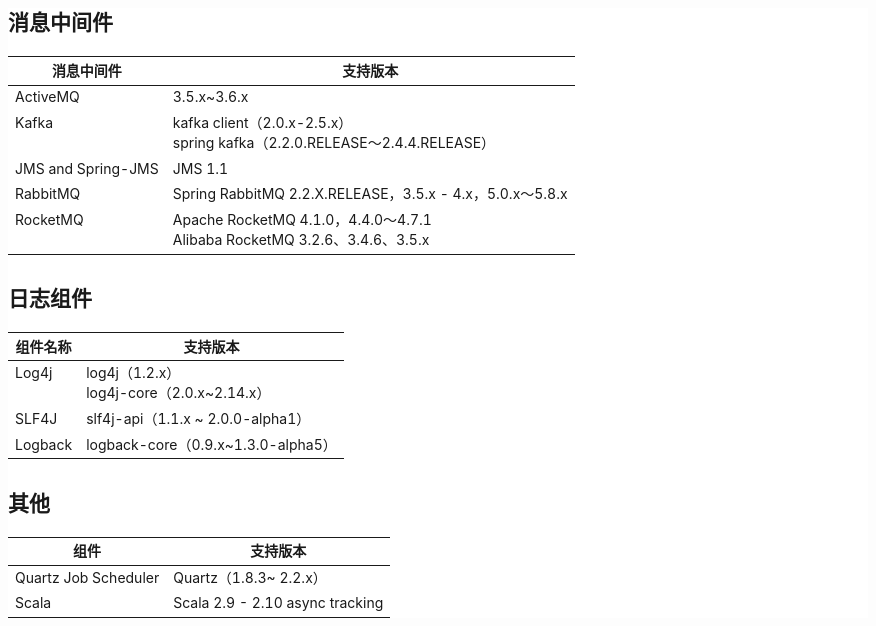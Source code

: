 ## 消息中间件

| 消息中间件          | 支持版本                                                     |
| ------------------- | ------------------------------------------------------------ |
| ActiveMQ            | 3.5.x~3.6.x                                                  |
| Kafka               | kafka  client（2.0.x-2.5.x）<br/>spring kafka（2.2.0.RELEASE～2.4.4.RELEASE） |
| JMS and  Spring-JMS | JMS 1.1                                                      |
| RabbitMQ            | Spring RabbitMQ 2.2.X.RELEASE，3.5.x - 4.x，5.0.x～5.8.x     |
| RocketMQ            | Apache RocketMQ  4.1.0，4.4.0～4.7.1 <br/>Alibaba RocketMQ 3.2.6、3.4.6、3.5.x |

## 日志组件

| 组件名称 | 支持版本                                  |
| -------- | ----------------------------------------- |
| Log4j    | log4j（1.2.x）<br/>log4j-core（2.0.x~2.14.x） |
| SLF4J    | slf4j-api（1.1.x ~ 2.0.0-alpha1）           |
| Logback  | logback-core（0.9.x~1.3.0-alpha5）          |

## 其他

| 组件                   | 支持版本                          |
| ---------------------- | --------------------------------- |
| Quartz   Job Scheduler | Quartz（1.8.3~ 2.2.x）              |
| Scala                  | Scala   2.9 - 2.10 async tracking |







